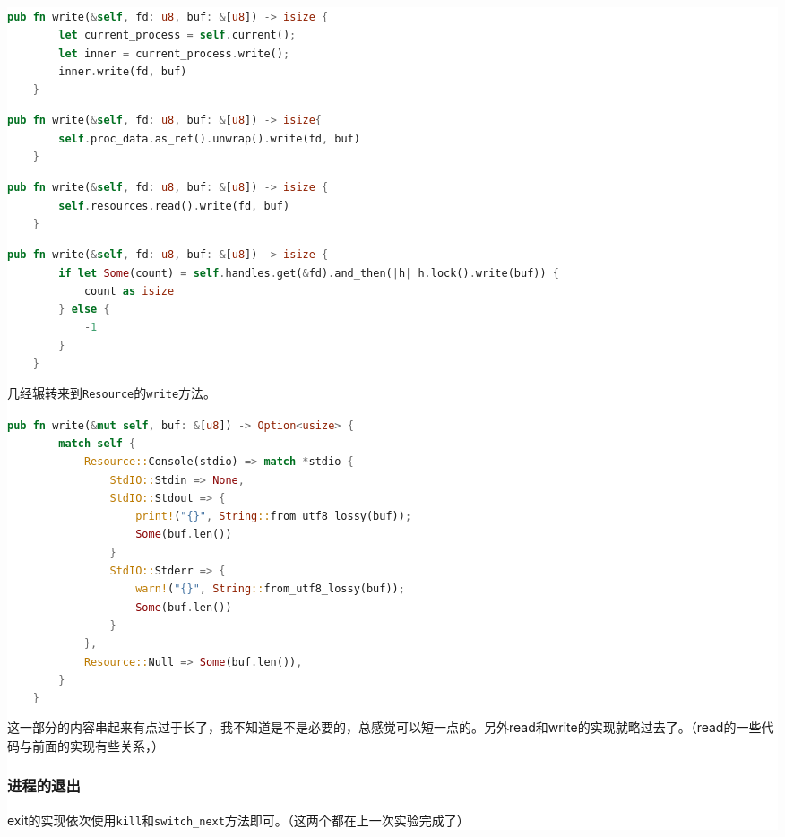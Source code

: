 ``` rust
pub fn write(&self, fd: u8, buf: &[u8]) -> isize {
        let current_process = self.current();
        let inner = current_process.write();
        inner.write(fd, buf)
    }
```

``` rust
pub fn write(&self, fd: u8, buf: &[u8]) -> isize{
        self.proc_data.as_ref().unwrap().write(fd, buf)
    }
```

``` rust
pub fn write(&self, fd: u8, buf: &[u8]) -> isize {
        self.resources.read().write(fd, buf)
    }
```

``` rust
pub fn write(&self, fd: u8, buf: &[u8]) -> isize {
        if let Some(count) = self.handles.get(&fd).and_then(|h| h.lock().write(buf)) {
            count as isize
        } else {
            -1
        }
    }
```

几经辗转来到`Resource`的`write`方法。

``` rust
pub fn write(&mut self, buf: &[u8]) -> Option<usize> {
        match self {
            Resource::Console(stdio) => match *stdio {
                StdIO::Stdin => None,
                StdIO::Stdout => {
                    print!("{}", String::from_utf8_lossy(buf));
                    Some(buf.len())
                }
                StdIO::Stderr => {
                    warn!("{}", String::from_utf8_lossy(buf));
                    Some(buf.len())
                }
            },
            Resource::Null => Some(buf.len()),
        }
    }
```

这一部分的内容串起来有点过于长了，我不知道是不是必要的，总感觉可以短一点的。另外read和write的实现就略过去了。（read的一些代码与前面的实现有些关系，）

### 进程的退出

exit的实现依次使用`kill`和`switch_next`方法即可。（这两个都在上一次实验完成了）
